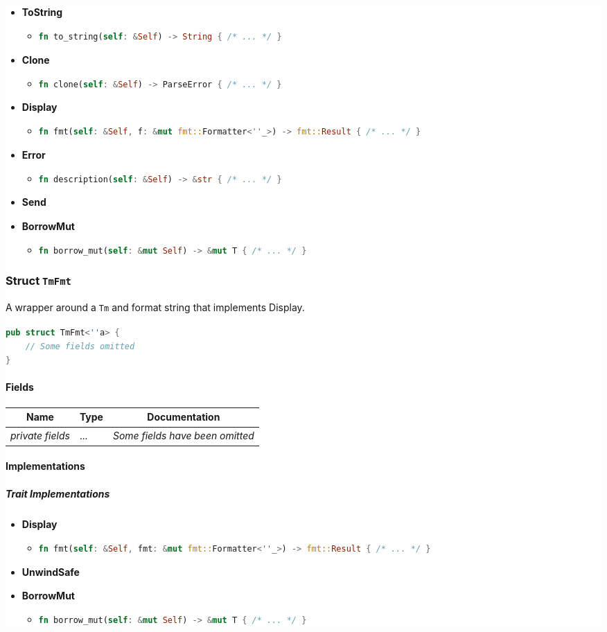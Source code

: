 - **ToString**
  - ```rust
    fn to_string(self: &Self) -> String { /* ... */ }
    ```

- **Clone**
  - ```rust
    fn clone(self: &Self) -> ParseError { /* ... */ }
    ```

- **Display**
  - ```rust
    fn fmt(self: &Self, f: &mut fmt::Formatter<''_>) -> fmt::Result { /* ... */ }
    ```

- **Error**
  - ```rust
    fn description(self: &Self) -> &str { /* ... */ }
    ```

- **Send**
- **BorrowMut**
  - ```rust
    fn borrow_mut(self: &mut Self) -> &mut T { /* ... */ }
    ```

### Struct `TmFmt`

A wrapper around a `Tm` and format string that implements Display.

```rust
pub struct TmFmt<''a> {
    // Some fields omitted
}
```

#### Fields

| Name | Type | Documentation |
|------|------|---------------|
| *private fields* | ... | *Some fields have been omitted* |

#### Implementations

##### Trait Implementations

- **Display**
  - ```rust
    fn fmt(self: &Self, fmt: &mut fmt::Formatter<''_>) -> fmt::Result { /* ... */ }
    ```

- **UnwindSafe**
- **BorrowMut**
  - ```rust
    fn borrow_mut(self: &mut Self) -> &mut T { /* ... */ }
    ```

